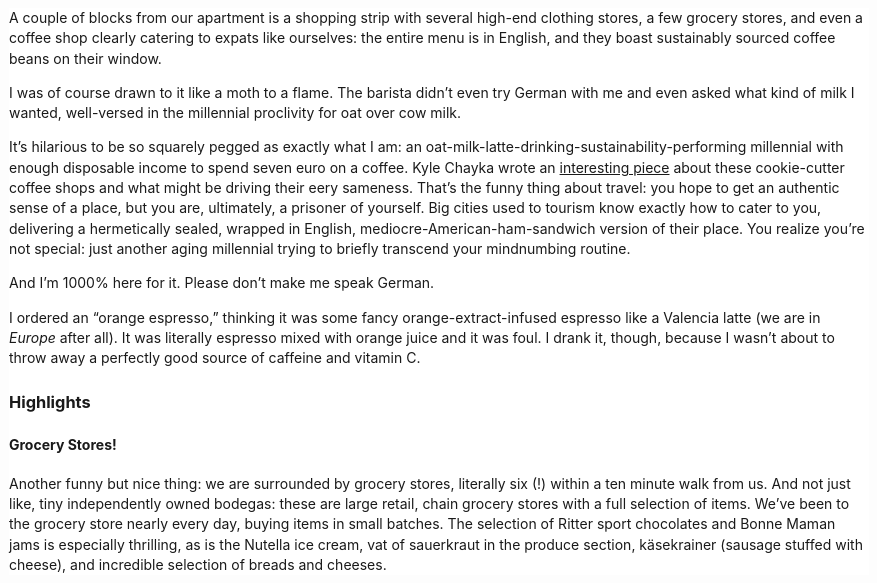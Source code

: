 
A couple of blocks from our apartment is a shopping strip with several high-end clothing stores, a few grocery stores, and even a coffee shop clearly catering to expats like ourselves: the entire menu is in English, and they boast sustainably sourced coffee beans on their window. 

I was of course drawn to it like a moth to a flame. The barista didn’t even try German with me and even asked what kind of milk I wanted, well-versed in the millennial proclivity for oat over cow milk. 

It’s hilarious to be so squarely pegged as exactly what I am: an oat-milk-latte-drinking-sustainability-performing millennial with enough disposable income to spend seven euro on a coffee. Kyle Chayka wrote an [interesting piece](https://www.theguardian.com/news/2024/jan/16/the-tyranny-of-the-algorithm-why-every-coffee-shop-looks-the-same) about these cookie-cutter coffee shops and what might be driving their eery sameness. That’s the funny thing about travel: you hope to get an authentic sense of a place, but you are, ultimately, a prisoner of yourself. Big cities used to tourism know exactly how to cater to you, delivering a hermetically sealed, wrapped in English, mediocre-American-ham-sandwich version of their place.  You realize you’re not special: just another aging millennial trying to briefly transcend your mindnumbing routine.

And I’m 1000% here for it. Please don’t make me speak German.

I ordered an “orange espresso,” thinking it was some fancy orange-extract-infused espresso like a Valencia latte (we are in _Europe_ after all). It was literally espresso mixed with orange juice and it was foul. I drank it, though, because I wasn’t about to throw away a perfectly good source of caffeine and vitamin C.

### Highlights

#### Grocery Stores!

Another funny but nice thing: we are surrounded by grocery stores, literally six (!) within a ten minute walk from us. And not just like, tiny independently owned bodegas: these are large retail, chain grocery stores with a full selection of items. We’ve been to the grocery store nearly every day, buying items in small batches. The selection of Ritter sport chocolates and Bonne Maman jams is especially thrilling, as is the Nutella ice cream, vat of sauerkraut in the produce section, käsekrainer (sausage stuffed with cheese), and incredible selection of breads and cheeses.


<div class="row justify-content-center mb-4">
  <div class="col-md-4 mb-4">
    <figure class="figure text-center">
